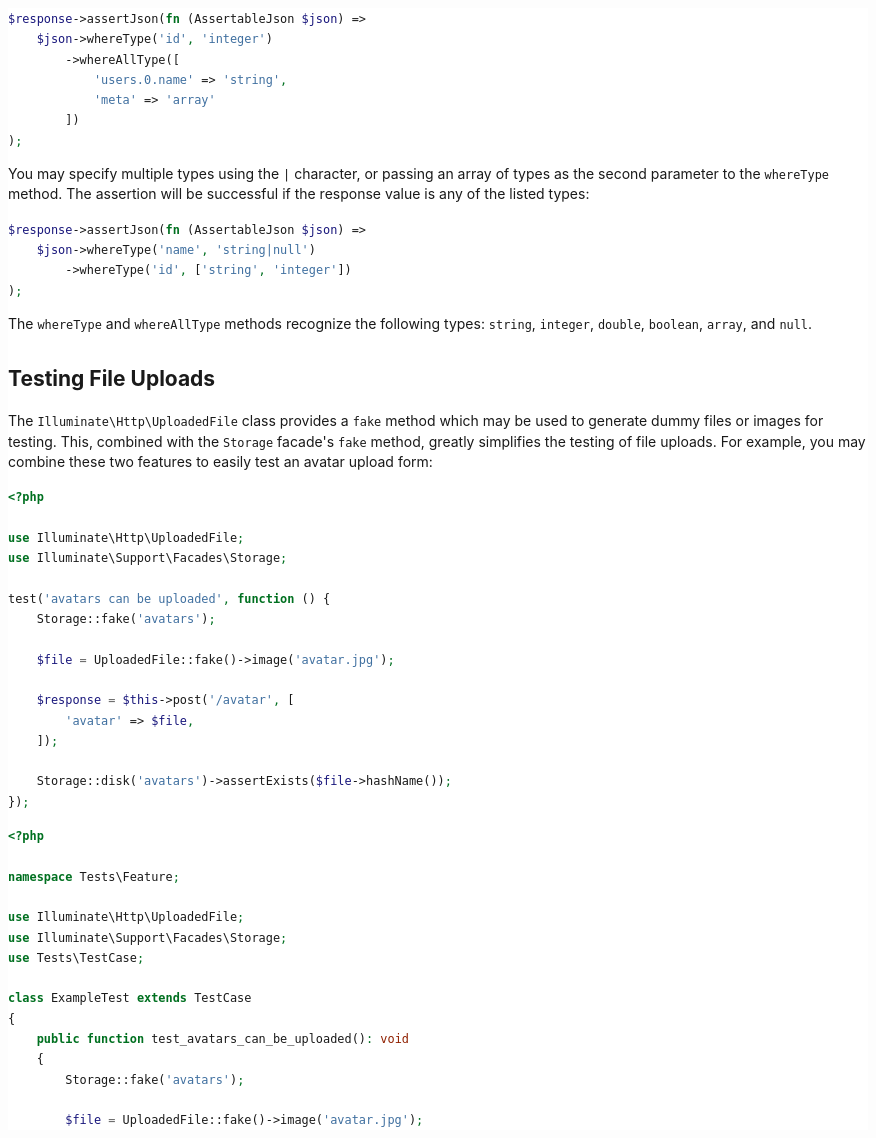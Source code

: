 ```php
$response->assertJson(fn (AssertableJson $json) =>
    $json->whereType('id', 'integer')
        ->whereAllType([
            'users.0.name' => 'string',
            'meta' => 'array'
        ])
);
```

You may specify multiple types using the `|` character, or passing an array of types as the second parameter to the `whereType` method. The assertion will be successful if the response value is any of the listed types:

```php
$response->assertJson(fn (AssertableJson $json) =>
    $json->whereType('name', 'string|null')
        ->whereType('id', ['string', 'integer'])
);
```

The `whereType` and `whereAllType` methods recognize the following types: `string`, `integer`, `double`, `boolean`, `array`, and `null`.

<a name="testing-file-uploads"></a>
## Testing File Uploads

The `Illuminate\Http\UploadedFile` class provides a `fake` method which may be used to generate dummy files or images for testing. This, combined with the `Storage` facade's `fake` method, greatly simplifies the testing of file uploads. For example, you may combine these two features to easily test an avatar upload form:

```php tab=Pest
<?php

use Illuminate\Http\UploadedFile;
use Illuminate\Support\Facades\Storage;

test('avatars can be uploaded', function () {
    Storage::fake('avatars');

    $file = UploadedFile::fake()->image('avatar.jpg');

    $response = $this->post('/avatar', [
        'avatar' => $file,
    ]);

    Storage::disk('avatars')->assertExists($file->hashName());
});
```

```php tab=PHPUnit
<?php

namespace Tests\Feature;

use Illuminate\Http\UploadedFile;
use Illuminate\Support\Facades\Storage;
use Tests\TestCase;

class ExampleTest extends TestCase
{
    public function test_avatars_can_be_uploaded(): void
    {
        Storage::fake('avatars');

        $file = UploadedFile::fake()->image('avatar.jpg');
```
